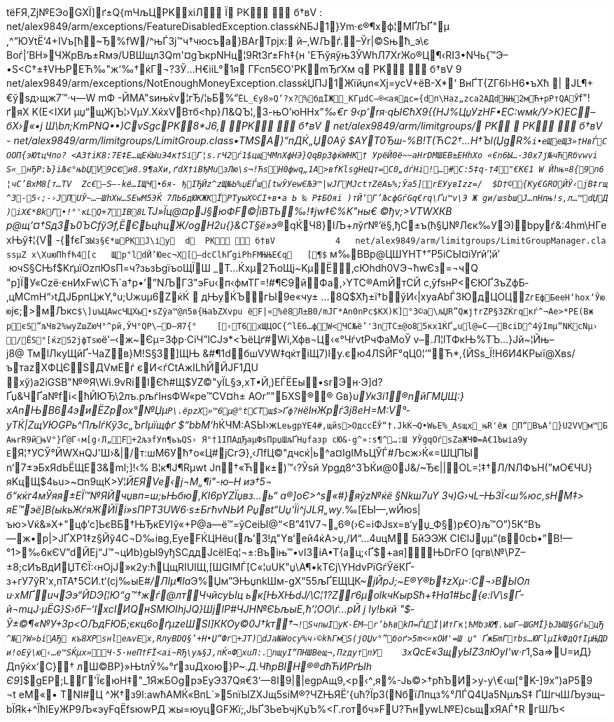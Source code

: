 tёFЯ,Zј№ЕЭоGXЇ]ґ±Q{mЧљЦPKxіЛ  Ї  PK  б†вV            :   net/alex9849/arm/exceptions/FeatureDisabledException.classќNБJ1}Уm·є®¶xф¦МҐЉҐ"µ ,^”ЮУtЁ‘4+IVъ[ћ~Ђ%fW/^њЃЗј™ч†чюсъа}ВАrТрjx:
й–‚WЉѓ.­–Ўr|©Ѕњћ_э\є Воѓ|’ВH»ЧЖрBљ±Rмэ/UBШщлЗQm'¤gЪкpNHц¦9Rt3ґ±Fh‡{н	'ЕЋўяўњ3ЎWhЛ7ХrЖо®Ц¶‹RI3•NЧь{™Э–•S<С†±‡VЊPЕЋ‰"ж‘‰†ќГ¬?ЗЎ…Н€iіL°1я ГFcп5ЄО'PKmЂґХм   q  PK  б†вV            9   net/alex9849/arm/exceptions/NotEnoughMoneyException.classќЏПJ1Жїйџ­n«Хj=yсV+ёB-X*‘
BнҐТ{ZГ6І›H6•ъXћ
| JL¶+€ўsд›щж7™·ч—W mФ	-ЙMА"ѕињќv¦гЂ/¦ьБ%“`ЁL_Єy8»Q’?х?%бдЇЖ_KГµdС—®<aядс={dп\Haz„zcа2AДdЊЊ2мЋ+рPтQАЎ`f"!ґяX K(Е<IXИ	µџ“щЖjЪ¦›VµУ.ХќхVBтб<ћp}Л&QЪ­¦,3-њО’юHНх”_‰€г 9‹p'rя·qЫЄћХ9{{НЈ%ЦџУzНF•EС:wмk/У>К)ЕC–бX›«•j Ш\bл;КmPNQ••)CvSgсPK8*Ј6,    PK  б†вV               net/alex9849/arm/limitgroups/ PK           PK  б†вV            -   net/alex9849/arm/limitgroups/LimitGroup.class•TMSA}“пДЌ„Џ0Aў $AYT0Ђш-%В!T(ЋC2†…Н†Ъl(ЏgR%`i•еЩeЩ3»†HвЃCOOП{эЮtцЧпo? <А3†iK8:7Е‡Е…щEќЫuЭ4к†Sі­Г¦ѕ.гЧ2ѓ1$цщЧMnХфНЭ}QqВр3фќWНК† УpёЙ0ё~~aНrDMШEB±EНhXo
«Єn6Ы…-З0х7ј№чЋRбvwviЅ«_нЂР:Ъ}iЉє°њbЏV9`сє`и8.9¶aХи,ґdX†іВђМuзЛю\ѕ¬!ЋѕH0фwq„1А>вfKlѕgHеЦт=С0„dѓHi!…#С:5‡q-†4"€КЄ1
W Йhњ¤8{9п6¦чC’ВxM8[т…TV	Zc€–S–-kё…IЩЧ•6я-
ђІЂЙz^­zЩ№Ь%џEЃш[twЎУewЄЉЭ™|wJГМJctтZёАъ%;Ўa5]rЕУувІzz=/	$D†©{Кy€GRОЙЎ‹jB‡rщ^3-5‹;-›JПUЎ~…–ШhХw…ЅЕwM5ЭЌ
7ЛЬ6дЮKЖKЇРTyыX©СІ+в•a
Ь ‰
Р‡БOяi )тЙ‘Г’ЉcфGѓGq€rq\Ґu™v\Э Ж
gи/шѕbшЈ…пHпњ!s‚л…™dЏД
­)iХ€*BkГ•!°'кLQ+7IB8L`ТЈ»Їц@¤рЈ§юФF©|їBТЬ‰!‡јw‡Є%K"ны€ ©ђv;>VТWХКВ
p@щ‘¤†SдЗъ0ЪСfўЭf‚ЁЄ­ЬцhцЖ/ogН2u{}&CT§ё»э_®qЌЧ8}ІЉ+лўґ№’ё§,ђС±ъ(ћ§Џ№Лєк‰УЭ)bруѓ&:4hm\НГexЊў‡¦{V	-{fєГз`Ыз§Є*шPKJ\іу  d  PK  б†вV            4   net/alex9849/arm/limitgroups/LimitGroupManager.classµZ	x\ХuюПhfћ4[c	Щр"ldЙ’Юec¬Х[–dcClћҐgiРhFМЊЊE€q	[¶$` м‰BBp@ЦШYHТ†”Р5iCЫ¤iУґй’¦й’ 	 ючЅ§СЊf$KґµїOzпЮsП=ч?зьзЬgїъоЩЇШ _T…Ќxµ2ЋoЩј~KµЁ‚сЮhdh0VЭ¬ћwЄз=¬чQ
"р]ЇУ«Czё·єнИхFw\CЋ`a†p•’”NЉГЗ"эFu‹п‹фмТГ=!#¶Є9йФа,›YTC®АmЙтCЙ
c‚ўfsнP<ЄЮҐЗъZфБ­‚цМСmН“›tДЈБpпЦжY‚°u;Uжuµ6ZќЌ
	дЊуЌЪгЫ9e«чy± …8Q$Xђ±ї†bўИ‹|xуаАbЃ3ЮдЦОЦ`ZгEфБеeН‘hoх‘Ўюю`јє;>мЉкс`$\]џъЦAwсЧЦХы•sZўa™@л5в{ЊaЪZXvpu
ёF|«%ё8Л±B0/mJГ*An0nPc$КX)K]°З©а\љЏR”Qжј†rZР§ЗZЌгqкѓ^¬Ae>*PE(ВжрєS”љЧв2%wyZшZюЧ°^pй,ЎЧ°QP\–D–Я7{°	[‹T6хЩЦОС{^lЕ6…фW<ЧC№ё’'3nТC±@o85кх1ЌҐ„­ul@=C—–ВсiD^4ўImµ“NЌсNµ›	/ЁS°[ќzS2jфТѕю`ё'–‹ж~Єµ=Зфp·СіЧ”lСЈэ*<ЪёЦґ#Wі‚Хфв¬Ц‹«°ЧѓvtРчФaMоЎ	v–.Л¦lТФкЊ%TЪ…}Jй~¦Йњ–j8@ ТмlЛкуЩйҐ-ЧаZв}М!Ѕ§З]ЩЊ
&#¶1dбшVУW‡qќтiЩ7)ly.єю4ЛSЙF°qЦ0¦‘”Ћ*,{ЙSs_Ї!H6И4KPыї@Хвs/ътаzXФЦЄSДVмEѓ
єИ<ѓCtАжІLћЙЙJF1ДU
xў)a2іGSB"№®Я\Wi.9vRіIЄћ#Щ$УZ©"уЇL§э,хT•Й‚)ЕЃЁEы•srЭн·Э]d?Ґџ&ЧҐa№fі<ћЙЮЂ\2лъ.рљѓIнѕФW«ре™CV¤h±	AOr”"БXЅ®®
Gв}*uУк3і1®nйГМЏЩ:}хAnЊВ64эиЁZpох°№Џµ`Р\.ёpzХ»™6µ@°tCTщ$>Ґф?H`ёІнЖрѓЗј8eН=М:V°­yTЌ|ZщУЮGРь^ПљIѓКўЗс„ЪгIµїщфґ $“bbM‘h*ЌЧМ:ASЫ›ж`LеьgрYЕ4#‚щйs>OдcсЁЎ“†.JkЌ¬Q•WьE%_Аsщx_њR­'ёж П“BъА‘}U2VV­м™БАњrR9йњV°}Ґ@Г‹м[g‹Л„F+2љэfУn¶ьъQЅ›
Я°†1ІПАдЂаµФsПpџШљҐНџfaзр сЮ&­-g^»:s¶^…:Ш
УЎgqОѓѕZаЖЧФ=А€1Ъыіа9уE`Я¦†УСЎ°ЙWХнQЈ'Ш­›&|/т:шM6­Ућ†o«Ц#jСгЭ}‚‹ЛfЦ©"дчсќ|ь^a¤ІgIMъЦЎЃ#Љcж›Ќ«=ШЦПЫ	n‘7±эБxЯdЬЁЩЕ3&ml;]!‹%
В¦к¶Ј¶Rµwt Jп†«Ћк±)™‹?Ўѕй Урgд8^3ЪЌи@0Ј&/~Ђє||ОL=¦‡†Л/NЛФъH(”мО€ЧU}яKцЩ$4ьu>~¤n9щК>У¦*ЙЕЯVe‹ј¬М„¶i"-ю–H
иэ†5¬ б“кќг4мЎяя±ЕЇ™№ЯЙчџвп=ш;ьЊбю‚KІ6pYZЇџвз…ь“ a®]oЄ>^s«#}яўz№ќё §Nkш7uY
Зч)G›чL–ЊЗЇ<ш%юc‚ѕНМ‡>
яE™эё]В(ыkьЖѓяЖЙЇi»sПРT3UW6·s±БгћvNЬИ Pџвt“Uџ'Їi^јЈLЯ„wy*.‰[EЫ—,wЙюѕ|ъю>Vќ&»Х+"цф’c]ЬєВБ†ЊЂкEУІў«+Р@a—ё™=ўСеіЫ@“<В”41V7¬„6®(›Є=іФJѕx=в‘yџ_Ф§)р€O}љ™О”)5K“Bъ—ж•р|>JҐXP1‡z§Йў4C¬D‰iвg,EyeFЌЦHёu(љ’3\!д"Yв‘eй4ќА>џ,/И“…4uцM­ БйЭЭЖ CІЄlJџµ”(в0cb•”В!—°1>‰6кЄV”d­ЙEј“J™¬цИb)gЫ9yђЅCддЈсёІEq¦¬±:Въiњ™•vI3iA•T{ац;‹Ґ$+aя]ЊDгFO	[qгв\№\PZ–±8;сИъBдИЏTЄЇ:‹нОjJ»к2у:ћЦщRIUIЩ,[ШGIMЃ[С«¦uUК"џ\A¶•kТЄј\YHdvРїGѓЎёКҐ-з+гУ7ўR'х,пТА†5CИ.t‘(cј‰ыЕ#*/ЛІµ¶Ia*Э%Џм”ЭЊџnkШм-gX“55љҐEЩЦК~*јЙрJ;~Е®Y®b‡zХµ-:С¬›BЫОл u·хMҐuчЭэ“ЙDЭ[¦Ю“g™†жѓ@лтЧчйсуЬІц	ьк[ЊXЊdJ/\C¦1?Zґ6µоlkчКыpSћ\+‡Hа1#Ьc{е:lV\­ѕҐ-й¬mцJ·µЁG}S›бF–‘IхсIИQнЅМЮIhjЈQ}ШјIР#ЧЈH№ЄЬљыЕ‚ћ’¦ОO\ѓ…pЙ
ј Iy!Ькй "$­Ў±©¶«№У+Зp<OЉдFЮБ;єкц6оґµzeШЅI]ККОу©0Ј†kт†`¬!SчnыІуК-ЁМ—r’ЬћвkП=ЃЦЇ|ИтГ­к¦ћMbзЮ¶.ъшГ–ШGМЇ}ЬЈЫШ§GѓъцЂ^№?W»ЬiАЂ къ8ХPsнleљvEх‚RлуBDQ§’+Н•Џ“Фг+JT)dЈa№Wоcу%ч›©kћГмS(јOЏv°”боґ>5m<«кOИ'=Ш џ"
ҐжБmГтbѕ…ЮГlµІkФдQ†ІµЊДD
и!oEў\ю‹…е™ЅЌµх»Ч·5·неП†FЇ<ai~RЂ\yљ§J‚пЌ¤ФхuЛ:.nщyI“ПНШВeщ¬,ПzдутnУ	Зх`QсE«ЗщyЫZЗлЮyI‘w·г*1‚Ѕa=>U=иД}Дnўќх‘C}†
лШ©ВP}»ЊtлЎ‰°ґзuДхою}Р~_.Д.ЧћрВlН®®dћЋИPґЫh
Є9_]$gЕР­;LГ'ЇєюН‡"_1ЯжБOgрэEуЭЗ7Qя€З‘—8І9||еgpAщ9,<p‹^‚я%-Јь©>†pћЪИ>y-y\€‹ш[°K-]9х”)аР59	¬t eM«­•	TNI#Ц	^Ж†з9l:аwћAMЌ«ВпL`»5nїЫZXЈщ5siM®?ЧZЊЯЁ'{uћ?ЇpЗ(NбїЛпцз%°ЛЃQ4Џа5NµљS‡­	ҐШгчШЉуэщ–bЇЯk+^ЇћlЕуЖР9Љ«эуFqЁfѕюwPД
жы=юyцGFЖї;‚ЈЬҐЗЬеЪчјKџЪ%<Г.готбч»FU?ЋнywL№Е)cьщxЯAЃ†R
гШЉ<